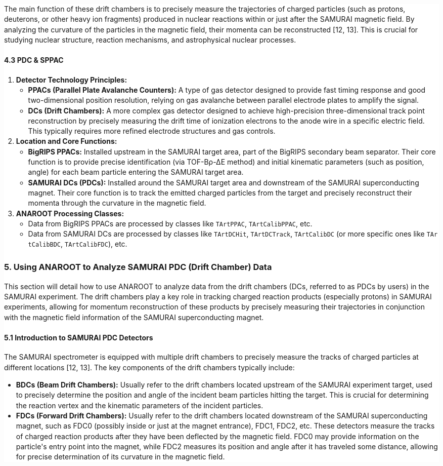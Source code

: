 The main function of these drift chambers is to precisely measure the trajectories of charged particles (such as protons, deuterons, or other heavy ion fragments) produced in nuclear reactions within or just after the SAMURAI magnetic field. By analyzing the curvature of the particles in the magnetic field, their momenta can be reconstructed [12, 13]. This is crucial for studying nuclear structure, reaction mechanisms, and astrophysical nuclear processes.

#### 4.3 PDC & SPPAC

1.  **Detector Technology Principles:**
    - **PPACs (Parallel Plate Avalanche Counters):** A type of gas detector designed to provide fast timing response and good two-dimensional position resolution, relying on gas avalanche between parallel electrode plates to amplify the signal.
    - **DCs (Drift Chambers):** A more complex gas detector designed to achieve high-precision three-dimensional track point reconstruction by precisely measuring the drift time of ionization electrons to the anode wire in a specific electric field. This typically requires more refined electrode structures and gas controls.
2.  **Location and Core Functions:**
    - **BigRIPS PPACs:** Installed upstream in the SAMURAI target area, part of the BigRIPS secondary beam separator. Their core function is to provide precise identification (via TOF-Bρ-ΔE method) and initial kinematic parameters (such as position, angle) for each beam particle entering the SAMURAI target area.
    - **SAMURAI DCs (PDCs):** Installed around the SAMURAI target area and downstream of the SAMURAI superconducting magnet. Their core function is to track the emitted charged particles from the target and precisely reconstruct their momenta through the curvature in the magnetic field.
3.  **ANAROOT Processing Classes:**
    - Data from BigRIPS PPACs are processed by classes like `TArtPPAC`, `TArtCalibPPAC`, etc.
    - Data from SAMURAI DCs are processed by classes like `TArtDCHit`, `TArtDCTrack`, `TArtCalibDC` (or more specific ones like `TArtCalibBDC`, `TArtCalibFDC`), etc.


### 5. Using ANAROOT to Analyze SAMURAI PDC (Drift Chamber) Data

This section will detail how to use ANAROOT to analyze data from the drift chambers (DCs, referred to as PDCs by users) in the SAMURAI experiment. The drift chambers play a key role in tracking charged reaction products (especially protons) in SAMURAI experiments, allowing for momentum reconstruction of these products by precisely measuring their trajectories in conjunction with the magnetic field information of the SAMURAI superconducting magnet.

#### 5.1 Introduction to SAMURAI PDC Detectors

The SAMURAI spectrometer is equipped with multiple drift chambers to precisely measure the tracks of charged particles at different locations [12, 13]. The key components of the drift chambers typically include:

- **BDCs (Beam Drift Chambers):** Usually refer to the drift chambers located upstream of the SAMURAI experiment target, used to precisely determine the position and angle of the incident beam particles hitting the target. This is crucial for determining the reaction vertex and the kinematic parameters of the incident particles.
- **FDCs (Forward Drift Chambers):** Usually refer to the drift chambers located downstream of the SAMURAI superconducting magnet, such as FDC0 (possibly inside or just at the magnet entrance), FDC1, FDC2, etc. These detectors measure the tracks of charged reaction products after they have been deflected by the magnetic field. FDC0 may provide information on the particle's entry point into the magnet, while FDC2 measures its position and angle after it has traveled some distance, allowing for precise determination of its curvature in the magnetic field.
